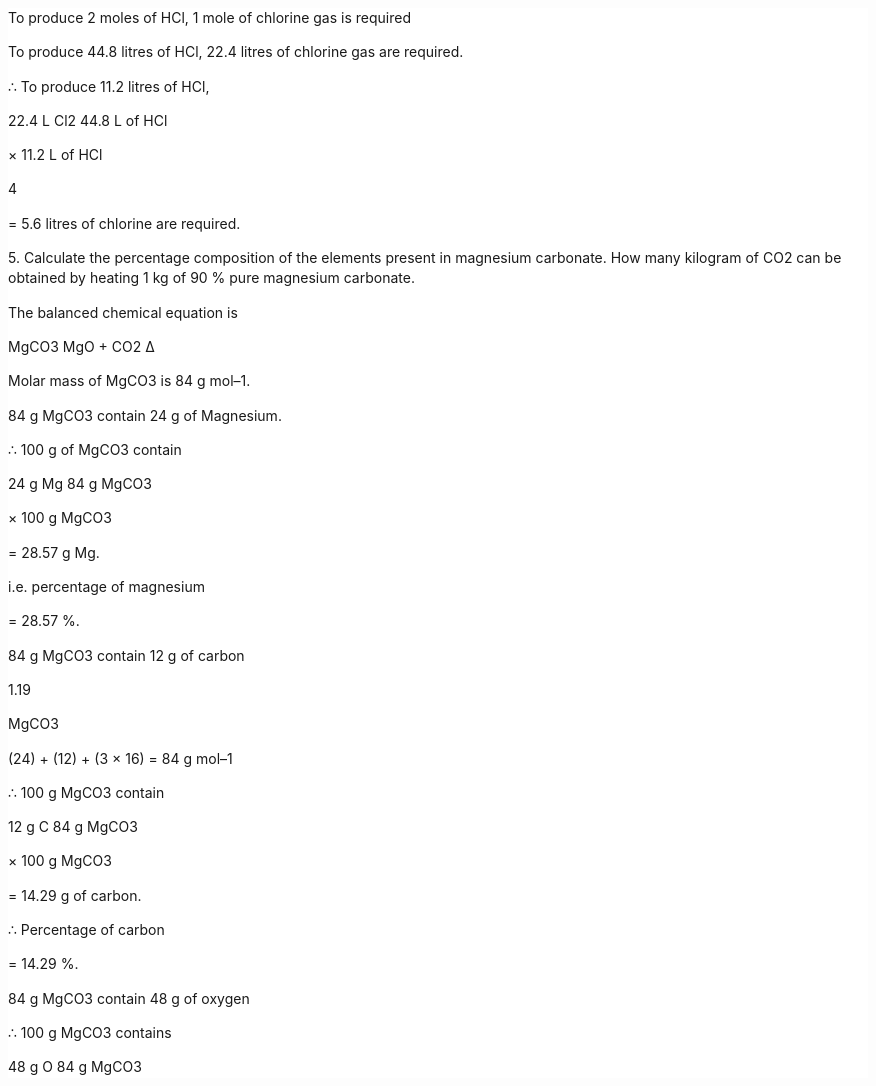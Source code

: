 


  

To produce 2 moles of HCl, 1 mole of chlorine gas is required

To produce 44.8 litres of HCl, 22.4 litres of chlorine gas are required.

∴ To produce 11.2 litres of HCl,

22.4 L Cl2 44.8 L of HCl

× 11.2 L of HCl

4

\= 5.6 litres of chlorine are required.

5\. Calculate the percentage composition of the elements present in magnesium carbonate. How many kilogram of CO2 can be obtained by heating 1 kg of 90 % pure magnesium carbonate.

The balanced chemical equation is

MgCO3 MgO + CO2 ∆

Molar mass of MgCO3 is 84 g mol–1.

84 g MgCO3 contain 24 g of Magnesium.

∴ 100 g of MgCO3 contain

24 g Mg 84 g MgCO3

× 100 g MgCO3

\= 28.57 g Mg.

i.e. percentage of magnesium

\= 28.57 %.

84 g MgCO3 contain 12 g of carbon

1.19  

MgCO3

(24) + (12) + (3 × 16) = 84 g mol–1

∴ 100 g MgCO3 contain

12 g C 84 g MgCO3

× 100 g MgCO3

\= 14.29 g of carbon.

∴ Percentage of carbon

\= 14.29 %.

84 g MgCO3 contain 48 g of oxygen

∴ 100 g MgCO3 contains

48 g O 84 g MgCO3
